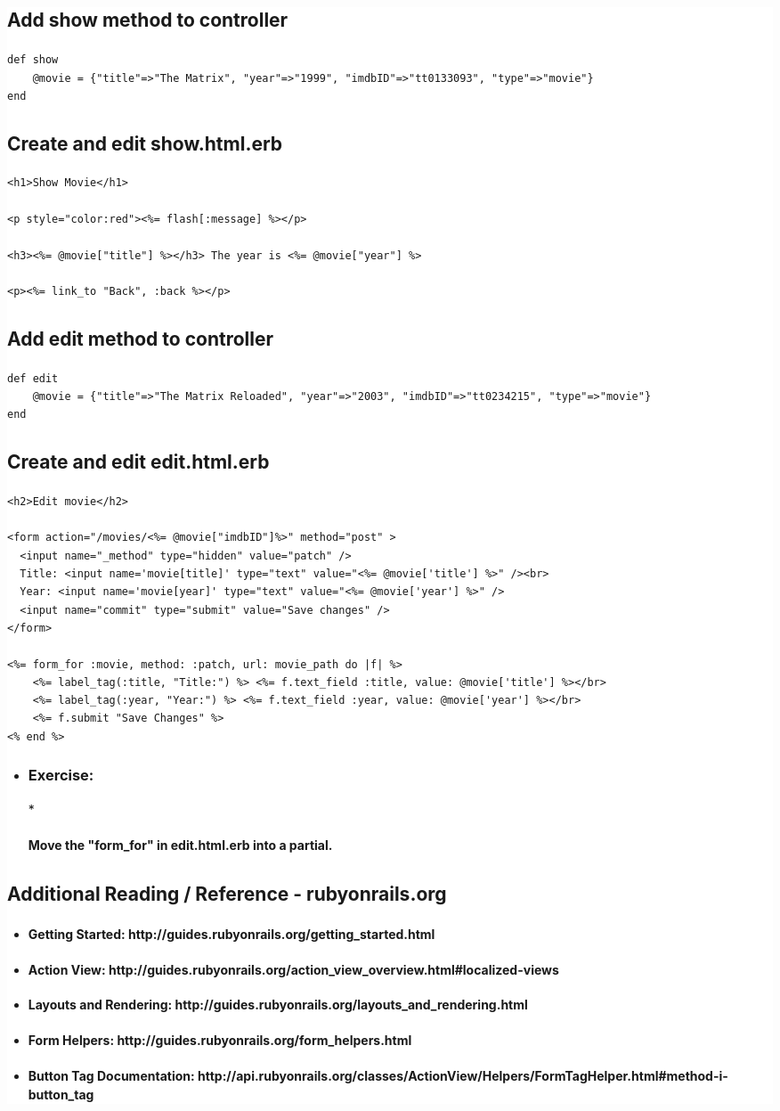 ## Add show method to controller

	def show
    	@movie = {"title"=>"The Matrix", "year"=>"1999", "imdbID"=>"tt0133093", "type"=>"movie"}
    end
## Create and edit show.html.erb

	<h1>Show Movie</h1>

	<p style="color:red"><%= flash[:message] %></p>

	<h3><%= @movie["title"] %></h3> The year is <%= @movie["year"] %>

	<p><%= link_to "Back", :back %></p>

## Add edit method to controller
	def edit
    	@movie = {"title"=>"The Matrix Reloaded", "year"=>"2003", "imdbID"=>"tt0234215", "type"=>"movie"}
    end

## Create and edit edit.html.erb

	<h2>Edit movie</h2>

	<form action="/movies/<%= @movie["imdbID"]%>" method="post" >
	  <input name="_method" type="hidden" value="patch" />
	  Title: <input name='movie[title]' type="text" value="<%= @movie['title'] %>" /><br>
	  Year: <input name='movie[year]' type="text" value="<%= @movie['year'] %>" />
	  <input name="commit" type="submit" value="Save changes" />
	</form>
	
	<%= form_for :movie, method: :patch, url: movie_path do |f| %>
		<%= label_tag(:title, "Title:") %> <%= f.text_field :title, value: @movie['title'] %></br>
		<%= label_tag(:year, "Year:") %> <%= f.text_field :year, value: @movie['year'] %></br>
		<%= f.submit "Save Changes" %>
	<% end %>
	
	
* <h3> Exercise: </h3>
	* <h4> Move the "form_for" in edit.html.erb into a partial.</h4>
	 
		



## Additional Reading / Reference - rubyonrails.org
* <h4>Getting Started: http://guides.rubyonrails.org/getting_started.html</h4> 
* <h4>Action View: http://guides.rubyonrails.org/action_view_overview.html#localized-views</h4>
* <h4>Layouts and Rendering: http://guides.rubyonrails.org/layouts_and_rendering.html</h4>
* <h4>Form Helpers: http://guides.rubyonrails.org/form_helpers.html</h4>
* <h4>Button Tag Documentation: http://api.rubyonrails.org/classes/ActionView/Helpers/FormTagHelper.html#method-i-button_tag</h4>